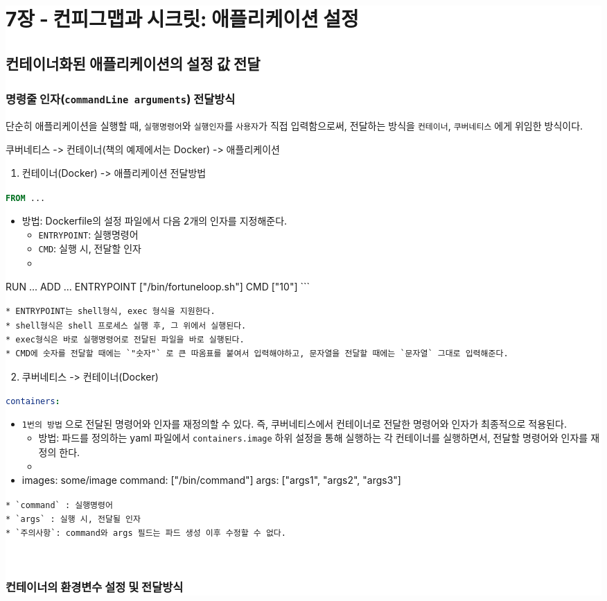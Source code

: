# 7장 - 컨피그맵과 시크릿: 애플리케이션 설정

## 컨테이너화된 애플리케이션의 설정 값 전달

### 명령줄 인자(`commandLine arguments`) 전달방식

단순히 애플리케이션을 실행할 때, `실행명령어`와 `실행인자`를 `사용자`가 직접 입력함으로써, 전달하는 방식을 `컨테이너`, `쿠버네티스` 에게 위임한 방식이다.

쿠버네티스 -> 컨테이너(책의 예제에서는 Docker) -> 애플리케이션

1. 컨테이너(Docker) -> 애플리케이션 전달방법

``` dockerfile
FROM ...
```

* 방법: Dockerfile의 설정 파일에서 다음 2개의 인자를 지정해준다.
    * `ENTRYPOINT`: 실행명령어
    * `CMD`: 실행 시, 전달할 인자
    *

RUN ...
ADD ...
ENTRYPOINT ["/bin/fortuneloop.sh"]
CMD ["10"]
\`\`\`

```
* ENTRYPOINT는 shell형식, exec 형식을 지원한다.
* shell형식은 shell 프로세스 실행 후, 그 위에서 실행된다.
* exec형식은 바로 실행명령어로 전달된 파일을 바로 실행된다.
* CMD에 숫자를 전달할 때에는 `"숫자"` 로 큰 따옴표를 붙여서 입력해야하고, 문자열을 전달할 때에는 `문자열` 그대로 입력해준다.
```

2. 쿠버네티스 -> 컨테이너(Docker)

``` yaml
containers:
```

* `1번의 방법` 으로 전달된 명령어와 인자를 재정의할 수 있다. 즉, 쿠버네티스에서 컨테이너로 전달한 명령어와 인자가 최종적으로 적용된다.
    * 방법: 파드를 정의하는 yaml 파일에서 `containers.image` 하위 설정을 통해 실행하는 각 컨테이너를 실행하면서, 전달할 명령어와 인자를 재정의 한다.
    * 
* images: some/image
command: ["/bin/command"]
args: ["args1", "args2", "args3"]

```
* `command` : 실행명령어
* `args` : 실행 시, 전달될 인자
* `주의사항`: command와 args 필드는 파드 생성 이후 수정할 수 없다.
```

<br>

### 컨테이너의 환경변수 설정 및 전달방식
